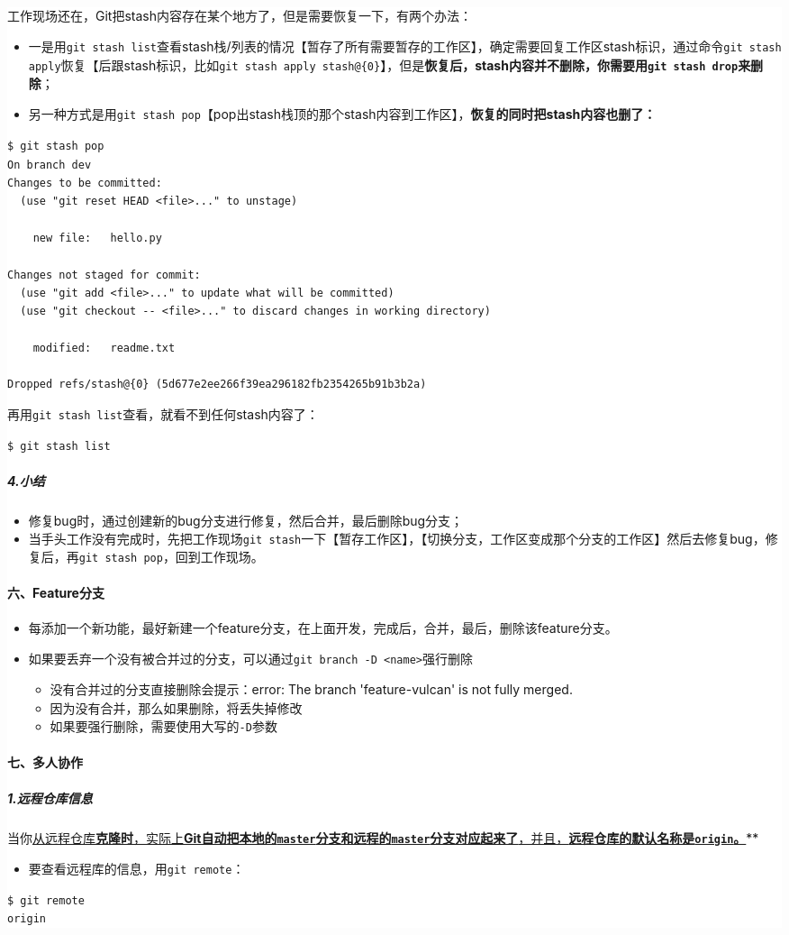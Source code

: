 工作现场还在，Git把stash内容存在某个地方了，但是需要恢复一下，有两个办法：

- 一是用`git stash list`查看stash栈/列表的情况【暂存了所有需要暂存的工作区】，确定需要回复工作区stash标识，通过命令`git stash apply`恢复【后跟stash标识，比如`git stash apply stash@{0}`】，但是**恢复后，stash内容并不删除，你需要用`git stash drop`来删除**；

- 另一种方式是用`git stash pop`【pop出stash栈顶的那个stash内容到工作区】，**恢复的同时把stash内容也删了：**

```
$ git stash pop
On branch dev
Changes to be committed:
  (use "git reset HEAD <file>..." to unstage)

    new file:   hello.py

Changes not staged for commit:
  (use "git add <file>..." to update what will be committed)
  (use "git checkout -- <file>..." to discard changes in working directory)

    modified:   readme.txt

Dropped refs/stash@{0} (5d677e2ee266f39ea296182fb2354265b91b3b2a)
```

再用`git stash list`查看，就看不到任何stash内容了：

```
$ git stash list
```

##### 4.小结

- 修复bug时，通过创建新的bug分支进行修复，然后合并，最后删除bug分支；
- 当手头工作没有完成时，先把工作现场`git stash`一下【暂存工作区】，【切换分支，工作区变成那个分支的工作区】然后去修复bug，修复后，再`git stash pop`，回到工作现场。

#### 六、Feature分支

- 每添加一个新功能，最好新建一个feature分支，在上面开发，完成后，合并，最后，删除该feature分支。

- 如果要丢弃一个没有被合并过的分支，可以通过`git branch -D <name>`强行删除
  - 没有合并过的分支直接删除会提示：error: The branch 'feature-vulcan' is not fully merged.
  - 因为没有合并，那么如果删除，将丢失掉修改
  - 如果要强行删除，需要使用大写的`-D`参数



#### 七、多人协作

##### 1.远程仓库信息

当你<u>从远程仓库**克隆时**，实际上**Git自动把本地的`master`分支和远程的`master`分支对应起来了**，并且，**远程仓库的默认名称是`origin`。**</u>**

- 要查看远程库的信息，用`git remote`：

```
$ git remote
origin
```
